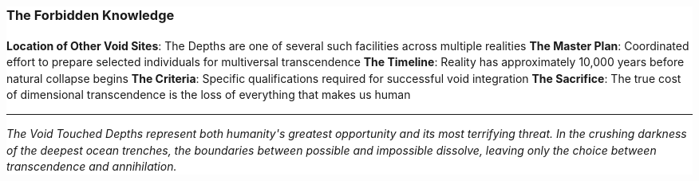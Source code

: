 ### The Forbidden Knowledge

**Location of Other Void Sites**: The Depths are one of several such facilities across multiple realities
**The Master Plan**: Coordinated effort to prepare selected individuals for multiversal transcendence
**The Timeline**: Reality has approximately 10,000 years before natural collapse begins
**The Criteria**: Specific qualifications required for successful void integration
**The Sacrifice**: The true cost of dimensional transcendence is the loss of everything that makes us human

---

*The Void Touched Depths represent both humanity's greatest opportunity and its most terrifying threat. In the crushing darkness of the deepest ocean trenches, the boundaries between possible and impossible dissolve, leaving only the choice between transcendence and annihilation.*
